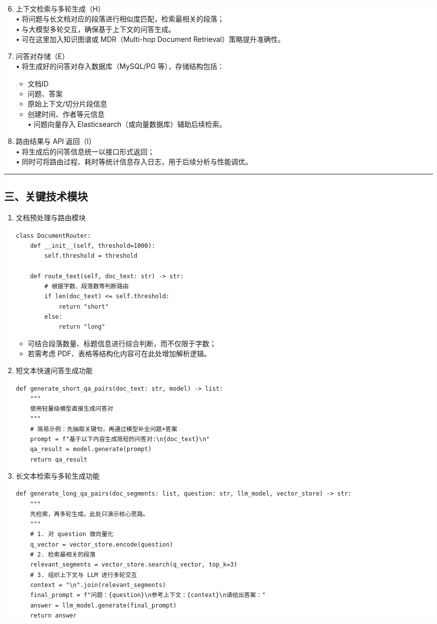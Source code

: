 6. 上下文检索与多轮生成（H）  
   • 将问题与长文档对应的段落进行相似度匹配，检索最相关的段落；  
   • 与大模型多轮交互，确保基于上下文的问答生成。  
   • 可在这里加入知识图谱或 MDR（Multi-hop Document Retrieval）策略提升准确性。  

7. 问答对存储（E）  
   • 将生成好的问答对存入数据库（MySQL/PG 等），存储结构包括：  
     - 文档ID  
     - 问题、答案  
     - 原始上下文/切分片段信息  
     - 创建时间、作者等元信息  
   • 问题向量存入 Elasticsearch（或向量数据库）辅助后续检索。  

8. 路由结果与 API 返回（I）  
   • 将生成后的问答信息统一以接口形式返回；  
   • 同时可将路由过程、耗时等统计信息存入日志，用于后续分析与性能调优。  

---

## 三、关键技术模块

1. 文档预处理与路由模块  
   ```python:path/to/file
   class DocumentRouter:
       def __init__(self, threshold=1000):
           self.threshold = threshold

       def route_text(self, doc_text: str) -> str:
           # 根据字数、段落数等判断路由
           if len(doc_text) <= self.threshold:
               return "short"
           else:
               return "long"
   ```
   - 可结合段落数量、标题信息进行综合判断，而不仅限于字数；  
   - 若需考虑 PDF、表格等结构化内容可在此处增加解析逻辑。  

2. 短文本快速问答生成功能  
   ```python:path/to/file
   def generate_short_qa_pairs(doc_text: str, model) -> list:
       """
       使用轻量级模型直接生成问答对
       """
       # 简易示例：先抽取关键句，再通过模型补全问题+答案
       prompt = f"基于以下内容生成简短的问答对:\n{doc_text}\n"
       qa_result = model.generate(prompt)
       return qa_result
   ```

3. 长文本检索与多轮生成功能  
   ```python:path/to/file
   def generate_long_qa_pairs(doc_segments: list, question: str, llm_model, vector_store) -> str:
       """
       先检索，再多轮生成。此处只演示核心思路。
       """
       # 1. 对 question 做向量化
       q_vector = vector_store.encode(question)
       # 2. 检索最相关的段落
       relevant_segments = vector_store.search(q_vector, top_k=3)
       # 3. 组织上下文与 LLM 进行多轮交互
       context = "\n".join(relevant_segments)
       final_prompt = f"问题：{question}\n参考上下文：{context}\n请给出答案："
       answer = llm_model.generate(final_prompt)
       return answer
   ```
